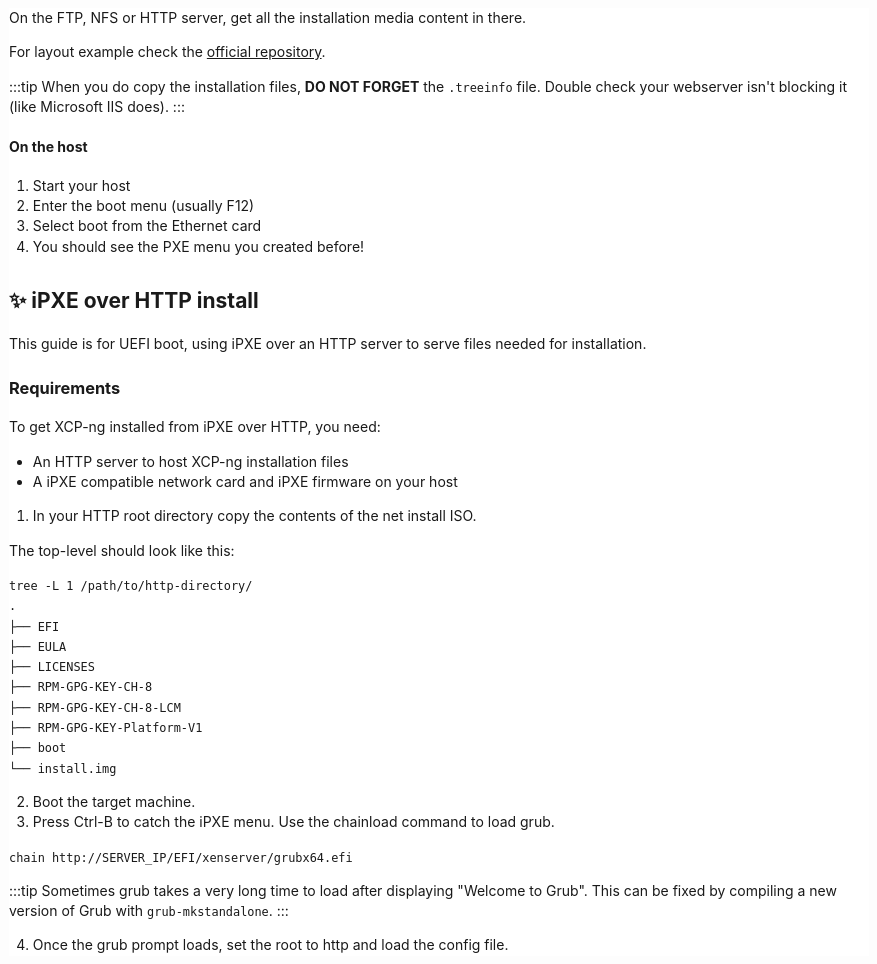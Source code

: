 On the FTP, NFS or HTTP server, get all the installation media content in there.

For layout example check the [official repository](https://mirrors.xcp-ng.org/netinstall/latest).

:::tip
When you do copy the installation files, **DO NOT FORGET** the `.treeinfo` file. Double check your webserver isn't blocking it (like Microsoft IIS does).
:::

#### On the host

1. Start your host
2. Enter the boot menu (usually F12)
3. Select boot from the Ethernet card
4. You should see the PXE menu you created before!

## ✨ iPXE over HTTP install

This guide is for UEFI boot, using iPXE over an HTTP server to serve files needed for installation.

### Requirements

To get XCP-ng installed from iPXE over HTTP, you need:

* An HTTP server to host XCP-ng installation files
* A iPXE compatible network card and iPXE firmware on your host

1. In your HTTP root directory copy the contents of the net install ISO.

The top-level should look like this:

```
tree -L 1 /path/to/http-directory/
.
├── EFI
├── EULA
├── LICENSES
├── RPM-GPG-KEY-CH-8
├── RPM-GPG-KEY-CH-8-LCM
├── RPM-GPG-KEY-Platform-V1
├── boot
└── install.img
```

2. Boot the target machine.
3. Press Ctrl-B to catch the iPXE menu.  Use the chainload command to load grub.

```
chain http://SERVER_IP/EFI/xenserver/grubx64.efi
```

:::tip
Sometimes grub takes a very long time to load after displaying "Welcome to Grub".  This can be fixed by compiling a new version of Grub with `grub-mkstandalone`.
:::

4. Once the grub prompt loads, set the root to http and load the config file.
